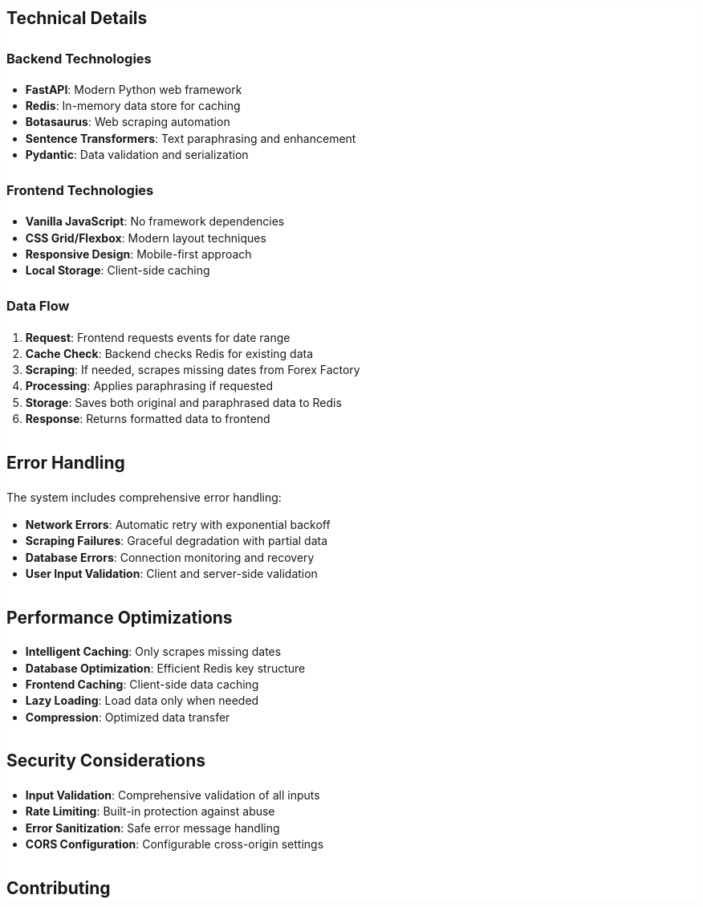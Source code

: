 ## Technical Details

### Backend Technologies

- **FastAPI**: Modern Python web framework
- **Redis**: In-memory data store for caching
- **Botasaurus**: Web scraping automation
- **Sentence Transformers**: Text paraphrasing and enhancement
- **Pydantic**: Data validation and serialization

### Frontend Technologies

- **Vanilla JavaScript**: No framework dependencies
- **CSS Grid/Flexbox**: Modern layout techniques
- **Responsive Design**: Mobile-first approach
- **Local Storage**: Client-side caching

### Data Flow

1. **Request**: Frontend requests events for date range
2. **Cache Check**: Backend checks Redis for existing data
3. **Scraping**: If needed, scrapes missing dates from Forex Factory
4. **Processing**: Applies paraphrasing if requested
5. **Storage**: Saves both original and paraphrased data to Redis
6. **Response**: Returns formatted data to frontend

## Error Handling

The system includes comprehensive error handling:

- **Network Errors**: Automatic retry with exponential backoff
- **Scraping Failures**: Graceful degradation with partial data
- **Database Errors**: Connection monitoring and recovery
- **User Input Validation**: Client and server-side validation

## Performance Optimizations

- **Intelligent Caching**: Only scrapes missing dates
- **Database Optimization**: Efficient Redis key structure
- **Frontend Caching**: Client-side data caching
- **Lazy Loading**: Load data only when needed
- **Compression**: Optimized data transfer

## Security Considerations

- **Input Validation**: Comprehensive validation of all inputs
- **Rate Limiting**: Built-in protection against abuse
- **Error Sanitization**: Safe error message handling
- **CORS Configuration**: Configurable cross-origin settings

## Contributing
